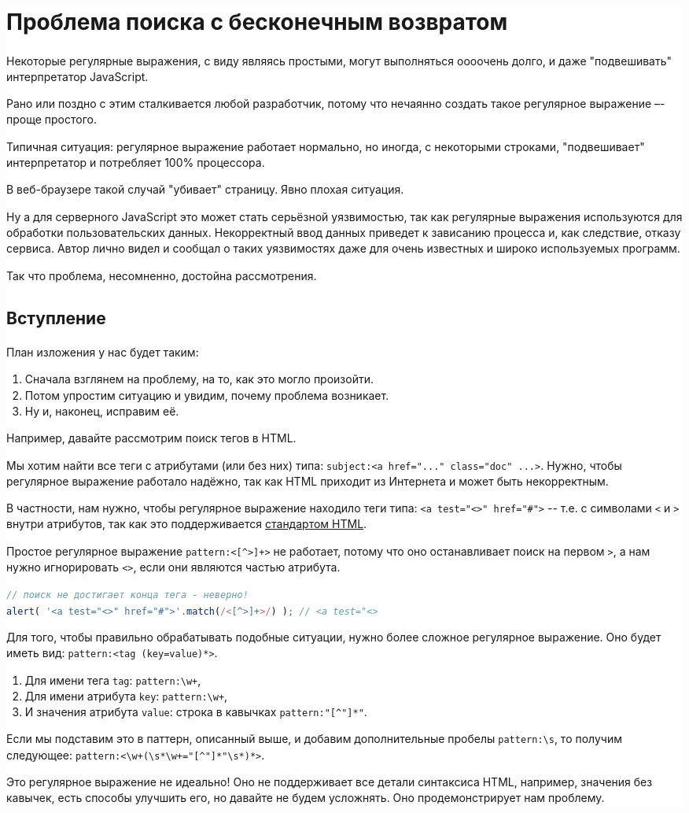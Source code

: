 # Проблема поиска с бесконечным возвратом

Некоторые регулярные выражения, с виду являясь простыми, могут выполняться оооочень долго, и даже "подвешивать" интерпретатор JavaScript.

Рано или поздно с этим сталкивается любой разработчик, потому что нечаянно создать такое регулярное выражение –- проще простого.

Типичная ситуация: регулярное выражение работает нормально, но иногда, с некоторыми строками, "подвешивает" интерпретатор и потребляет 100% процессора.

В веб-браузере такой случай "убивает" страницу. Явно плохая ситуация.

Ну а для серверного JavaScript это может стать серьёзной уязвимостью, так как регулярные выражения используются для обработки пользовательских данных. Некорректный ввод данных приведет к зависанию процесса и, как следствие, отказу сервиса. Автор лично видел и сообщал о таких уязвимостях даже для очень известных и широко используемых программ.

Так что проблема, несомненно, достойна рассмотрения.

## Вступление

План изложения у нас будет таким:

1. Сначала взглянем на проблему, на то, как это могло произойти.
2. Потом упростим ситуацию и увидим, почему проблема возникает.
3. Ну и, наконец, исправим её.

Например, давайте рассмотрим поиск тегов в HTML.

Мы хотим найти все теги с атрибутами (или без них) типа: `subject:<a href="..." class="doc" ...>`. Нужно, чтобы регулярное выражение работало надёжно, так как HTML приходит из Интернета и может быть некорректным.

В частности, нам нужно, чтобы регулярное выражение находило теги типа: `<a test="<>" href="#">` -- т.е. с символами `<` и `>` внутри атрибутов, так как это поддерживается [стандартом HTML](https://html.spec.whatwg.org/multipage/syntax.html#syntax-attributes).

Простое регулярное выражение `pattern:<[^>]+>` не работает, потому что оно останавливает поиск на первом `>`, а нам нужно игнорировать `<>`, если они являются частью атрибута.

```js run
// поиск не достигает конца тега - неверно!
alert( '<a test="<>" href="#">'.match(/<[^>]+>/) ); // <a test="<>
```

Для того, чтобы правильно обрабатывать подобные ситуации, нужно более сложное регулярное выражение. Оно будет иметь вид: `pattern:<tag (key=value)*>`.

1. Для имени тега `tag`: `pattern:\w+`,
2. Для имени атрибута `key`: `pattern:\w+`,
3. И значения атрибута `value`: строка в кавычках `pattern:"[^"]*"`.

Если мы подставим это в паттерн, описанный выше, и добавим дополнительные пробелы `pattern:\s`, то получим следующее: `pattern:<\w+(\s*\w+="[^"]*"\s*)*>`.

Это регулярное выражение не идеально! Оно не поддерживает все детали синтаксиса HTML, например, значения без кавычек, есть способы улучшить его, но давайте не будем усложнять. Оно продемонстрирует нам проблему.
